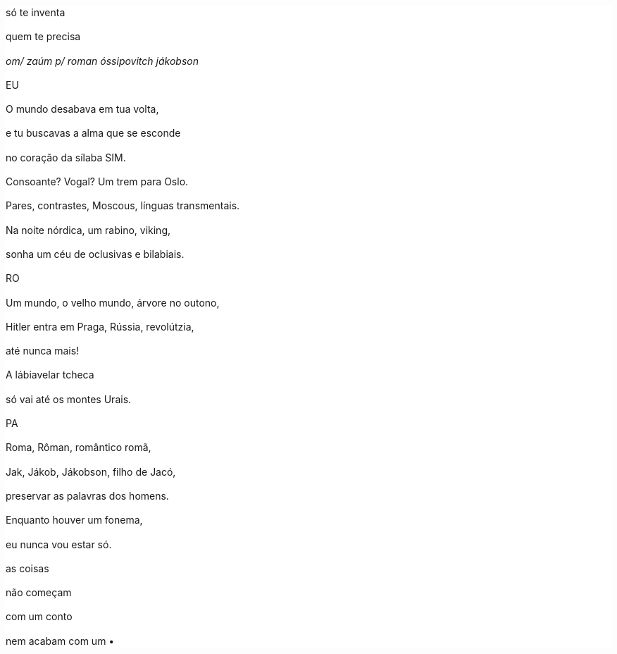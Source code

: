 só te inventa

quem te precisa





*om/ zaúm p/ roman óssipovitch jákobson*





EU

O mundo desabava em tua volta,

e tu buscavas a alma que se esconde

no coração da sílaba SIM.

Consoante? Vogal? Um trem para Oslo.

Pares, contrastes, Moscous, línguas transmentais.

Na noite nórdica, um rabino, viking,

sonha um céu de oclusivas e bilabiais.



RO

Um mundo, o velho mundo, árvore no outono,

Hitler entra em Praga, Rússia, revolútzia,

até nunca mais\!

A lábiavelar tcheca

só vai até os montes Urais.



PA

Roma, Rôman, romântico romã,

Jak, Jákob, Jákobson, filho de Jacó,

preservar as palavras dos homens.

Enquanto houver um fonema,

eu nunca vou estar só.





as coisas

não começam

com um conto

nem acabam com um •
